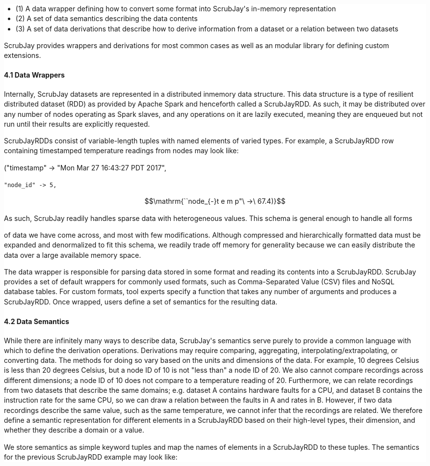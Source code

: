 - (1) A data wrapper defining how to convert some format into ScrubJay's in-memory representation
- (2) A set of data semantics describing the data contents
- (3) A set of data derivations that describe how to derive information from a dataset or a relation between two datasets

ScrubJay provides wrappers and derivations for most common cases as well as an modular library for defining custom extensions.

#### 4.1 Data Wrappers

Internally, ScrubJay datasets are represented in a distributed inmemory data structure. This data structure is a type of resilient distributed dataset (RDD) as provided by Apache Spark and henceforth called a ScrubJayRDD. As such, it may be distributed over any number of nodes operating as Spark slaves, and any operations on it are lazily executed, meaning they are enqueued but not run until their results are explicitly requested.

ScrubJayRDDs consist of variable-length tuples with named elements of varied types. For example, a ScrubJayRDD row containing timestamped temperature readings from nodes may look like:

("timestamp" -> "Mon Mar 27 16:43:27 PDT 2017",

```
"node_id" -> 5,
```

$$\mathrm{``node_{-}t e m p"\ ->\ 67.4)}$$

As such, ScrubJay readily handles sparse data with heterogeneous values. This schema is general enough to handle all forms

of data we have come across, and most with few modifications. Although compressed and hierarchically formatted data must be expanded and denormalized to fit this schema, we readily trade off memory for generality because we can easily distribute the data over a large available memory space.

The data wrapper is responsible for parsing data stored in some format and reading its contents into a ScrubJayRDD. ScrubJay provides a set of default wrappers for commonly used formats, such as Comma-Separated Value (CSV) files and NoSQL database tables. For custom formats, tool experts specify a function that takes any number of arguments and produces a ScrubJayRDD. Once wrapped, users define a set of semantics for the resulting data.

#### 4.2 Data Semantics

While there are infinitely many ways to describe data, ScrubJay's semantics serve purely to provide a common language with which to define the derivation operations. Derivations may require comparing, aggregating, interpolating/extrapolating, or converting data. The methods for doing so vary based on the units and dimensions of the data. For example, 10 degrees Celsius is less than 20 degrees Celsius, but a node ID of 10 is not "less than" a node ID of 20. We also cannot compare recordings across different dimensions; a node ID of 10 does not compare to a temperature reading of 20. Furthermore, we can relate recordings from two datasets that describe the same domains; e.g. dataset A contains hardware faults for a CPU, and dataset B contains the instruction rate for the same CPU, so we can draw a relation between the faults in A and rates in B. However, if two data recordings describe the same value, such as the same temperature, we cannot infer that the recordings are related. We therefore define a semantic representation for different elements in a ScrubJayRDD based on their high-level types, their dimension, and whether they describe a domain or a value.

We store semantics as simple keyword tuples and map the names of elements in a ScrubJayRDD to these tuples. The semantics for the previous ScrubJayRDD example may look like:

